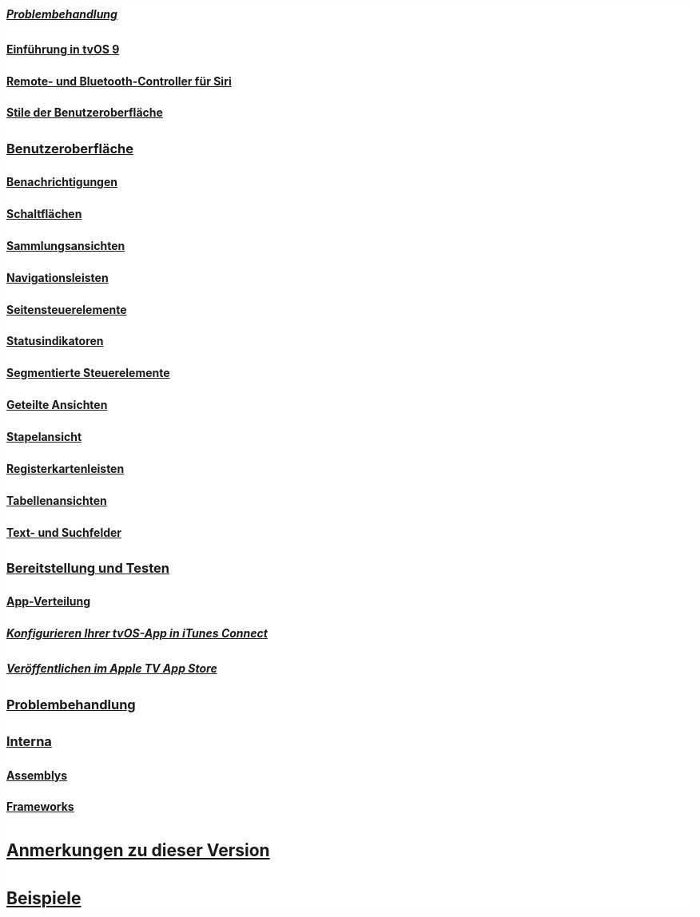 ##### [Problembehandlung](tvos/platform/introduction-to-tvos10/troubleshooting.md)
#### [Einführung in tvOS 9](tvos/platform/tvos9.md)
#### [Remote- und Bluetooth-Controller für Siri](tvos/platform/remote-bluetooth.md)
#### [Stile der Benutzeroberfläche](tvos/platform/user-interface-styles.md)
### [Benutzeroberfläche](tvos/user-interface/index.md)
#### [Benachrichtigungen](tvos/user-interface/alerts.md)
#### [Schaltflächen](tvos/user-interface/buttons.md)
#### [Sammlungsansichten](tvos/user-interface/collection-views.md)
#### [Navigationsleisten](tvos/user-interface/navigation-bars.md)
#### [Seitensteuerelemente](tvos/user-interface/page-controls.md)
#### [Statusindikatoren](tvos/user-interface/progress-indicators.md)
#### [Segmentierte Steuerelemente](tvos/user-interface/segmented-controls.md)
#### [Geteilte Ansichten](tvos/user-interface/split-views.md)
#### [Stapelansicht](tvos/user-interface/stacked-views.md)
#### [Registerkartenleisten](tvos/user-interface/tab-bars.md)
#### [Tabellenansichten](tvos/user-interface/table-views.md)
#### [Text- und Suchfelder](tvos/user-interface/text-fields-and-search.md)
### [Bereitstellung und Testen](tvos/deploy-test/index.md)
#### [App-Verteilung](tvos/deploy-test/app-distribution/index.md)
##### [Konfigurieren Ihrer tvOS-App in iTunes Connect](tvos/deploy-test/app-distribution/itunes-connect.md)
##### [Veröffentlichen im Apple TV App Store](tvos/deploy-test/app-distribution/app-store-publishing.md)
### [Problembehandlung](tvos/troubleshooting.md)
### [Interna](tvos/internals/index.md)
#### [Assemblys](tvos/internals/assemblies.md)
#### [Frameworks](tvos/internals/frameworks.md)

## [Anmerkungen zu dieser Version](https://developer.xamarin.com/releases/ios/)
## [Beispiele](samples/index.yml)
